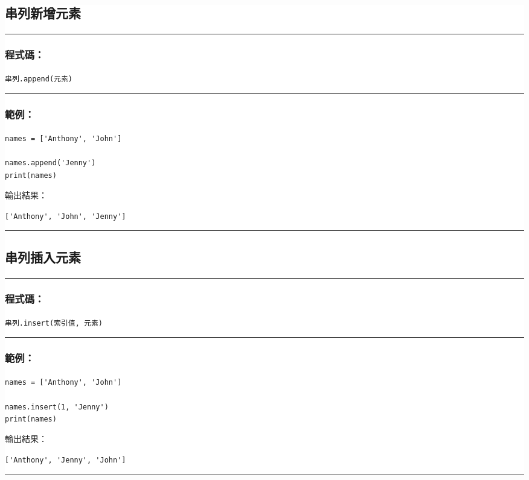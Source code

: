 
## 串列新增元素

---

### 程式碼：
```python
串列.append(元素)
```

---

### 範例：
```python=
names = ['Anthony', 'John']

names.append('Jenny')
print(names)
```

輸出結果：
```
['Anthony', 'John', 'Jenny']
```

---

## 串列插入元素

---

### 程式碼：
```python
串列.insert(索引值, 元素)
```

---

### 範例：
```python=
names = ['Anthony', 'John']

names.insert(1, 'Jenny')
print(names)
```

輸出結果：

```
['Anthony', 'Jenny', 'John']
```

---

